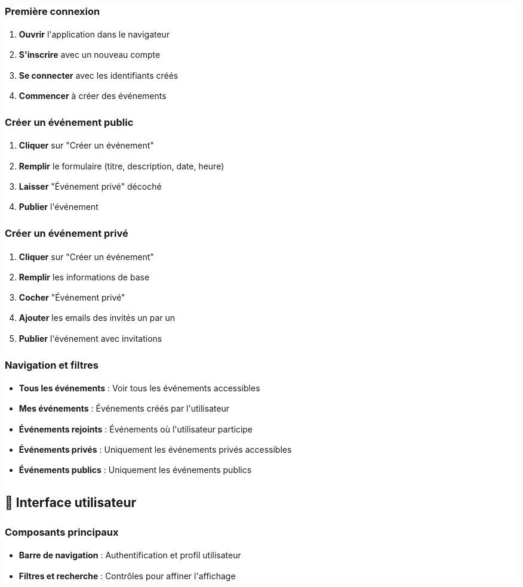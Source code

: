   

### Première connexion

1.  **Ouvrir** l'application dans le navigateur

2.  **S'inscrire** avec un nouveau compte

3.  **Se connecter** avec les identifiants créés

4.  **Commencer** à créer des événements

  

### Créer un événement public

1.  **Cliquer** sur "Créer un événement"

2.  **Remplir** le formulaire (titre, description, date, heure)

3.  **Laisser** "Événement privé" décoché

4.  **Publier** l'événement

  

### Créer un événement privé

1.  **Cliquer** sur "Créer un événement"

2.  **Remplir** les informations de base

3.  **Cocher** "Événement privé"

4.  **Ajouter** les emails des invités un par un

5.  **Publier** l'événement avec invitations

  

### Navigation et filtres

-  **Tous les événements** : Voir tous les événements accessibles

-  **Mes événements** : Événements créés par l'utilisateur

-  **Événements rejoints** : Événements où l'utilisateur participe

-  **Événements privés** : Uniquement les événements privés accessibles

-  **Événements publics** : Uniquement les événements publics

  

## 🎨 Interface utilisateur

  

### Composants principaux

-  **Barre de navigation** : Authentification et profil utilisateur

-  **Filtres et recherche** : Contrôles pour affiner l'affichage
